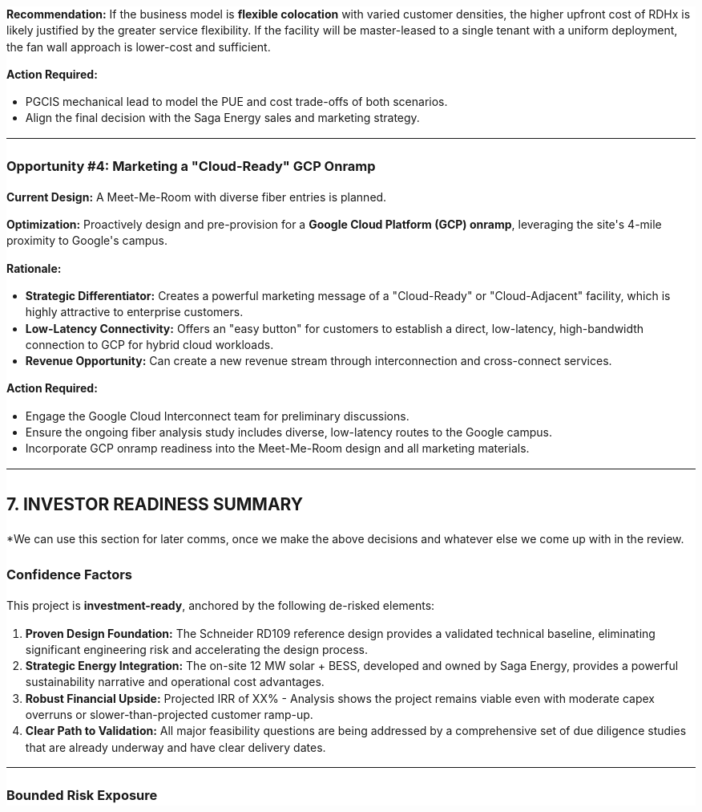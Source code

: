 **Recommendation:**
If the business model is **flexible colocation** with varied customer densities, the higher upfront cost of RDHx is likely justified by the greater service flexibility. If the facility will be master-leased to a single tenant with a uniform deployment, the fan wall approach is lower-cost and sufficient.

**Action Required:**
- PGCIS mechanical lead to model the PUE and cost trade-offs of both scenarios.
- Align the final decision with the Saga Energy sales and marketing strategy.

---

### Opportunity #4: Marketing a "Cloud-Ready" GCP Onramp
**Current Design:**
A Meet-Me-Room with diverse fiber entries is planned.

**Optimization:**
Proactively design and pre-provision for a **Google Cloud Platform (GCP) onramp**, leveraging the site's 4-mile proximity to Google's campus.

**Rationale:**
- **Strategic Differentiator:** Creates a powerful marketing message of a "Cloud-Ready" or "Cloud-Adjacent" facility, which is highly attractive to enterprise customers.
- **Low-Latency Connectivity:** Offers an "easy button" for customers to establish a direct, low-latency, high-bandwidth connection to GCP for hybrid cloud workloads.
- **Revenue Opportunity:** Can create a new revenue stream through interconnection and cross-connect services.

**Action Required:**
- Engage the Google Cloud Interconnect team for preliminary discussions.
- Ensure the ongoing fiber analysis study includes diverse, low-latency routes to the Google campus.
- Incorporate GCP onramp readiness into the Meet-Me-Room design and all marketing materials.


---

## 7. INVESTOR READINESS SUMMARY
*We can use this section for later comms, once we make the above decisions and whatever else we come up with in the review.
### Confidence Factors
This project is **investment-ready**, anchored by the following de-risked elements:
1.  **Proven Design Foundation:** The Schneider RD109 reference design provides a validated technical baseline, eliminating significant engineering risk and accelerating the design process.
2.  **Strategic Energy Integration:** The on-site 12 MW solar + BESS, developed and owned by Saga Energy, provides a powerful sustainability narrative and operational cost advantages.
3.  **Robust Financial Upside:** Projected IRR of XX% - Analysis shows the project remains viable even with moderate capex overruns or slower-than-projected customer ramp-up.
4.  **Clear Path to Validation:** All major feasibility questions are being addressed by a comprehensive set of due diligence studies that are already underway and have clear delivery dates.

---
### Bounded Risk Exposure
